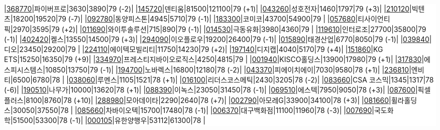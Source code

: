 |[368770](https://finance.daum.net/quotes/A368770)|파이버프로|3630|3890|79 (-2)|
|[145720](https://finance.daum.net/quotes/A145720)|덴티움|81500|121100|79 (+1)|
|[043260](https://finance.daum.net/quotes/A043260)|성호전자|1460|1797|79 (+3)|
|[210120](https://finance.daum.net/quotes/A210120)|빅텐츠|18200|19520|79 (-7)|
|[092780](https://finance.daum.net/quotes/A092780)|동양피스톤|4945|5710|79 (-1)|
|[183300](https://finance.daum.net/quotes/A183300)|코미코|43700|54900|79 |
|[057680](https://finance.daum.net/quotes/A057680)|티사이언티픽|2970|3595|79 (+2)|
|[011690](https://finance.daum.net/quotes/A011690)|와이투솔루션|715|890|79 (-1)|
|[014530](https://finance.daum.net/quotes/A014530)|극동유화|3980|4360|79 |
|[119610](https://finance.daum.net/quotes/A119610)|인터로조|27700|35800|79 (-1)|
|[402420](https://finance.daum.net/quotes/A402420)|켈스|13550|14500|79 (+3)|
|[294090](https://finance.daum.net/quotes/A294090)|이오플로우|19200|26400|79 (-1)|
|[015890](https://finance.daum.net/quotes/A015890)|태경산업|6770|8050|79 (-1)|
|[039840](https://finance.daum.net/quotes/A039840)|디오|23450|29200|79 |
|[224110](https://finance.daum.net/quotes/A224110)|에이텍모빌리티|11750|14230|79 (+2)|
|[197140](https://finance.daum.net/quotes/A197140)|디지캡|4040|5170|79 (+4)|
|[151860](https://finance.daum.net/quotes/A151860)|KG ETS|15250|16350|79 (+9)|
|[334970](https://finance.daum.net/quotes/A334970)|프레스티지바이오로직스|4250|4815|79 |
|[001940](https://finance.daum.net/quotes/A001940)|KISCO홀딩스|13900|17980|79 (+1)|
|[317830](https://finance.daum.net/quotes/A317830)|에스피시스템스|10850|13750|79 (-1)|
|[194700](https://finance.daum.net/quotes/A194700)|노바렉스|16800|12180|78 (-2)|
|[043370](https://finance.daum.net/quotes/A043370)|피에이치에이|7030|9580|78 (+1)|
|[236810](https://finance.daum.net/quotes/A236810)|엔비티|6500|6780|78 |
|[038060](https://finance.daum.net/quotes/A038060)|루멘스|1105|1521|78 (+1)|
|[016100](https://finance.daum.net/quotes/A016100)|리더스코스메틱|2430|3205|78 (-2)|
|[083660](https://finance.daum.net/quotes/A083660)|CSA 코스믹|1345|1317|78 (-6)|
|[190510](https://finance.daum.net/quotes/A190510)|나무가|10000|13620|78 (+1)|
|[088390](https://finance.daum.net/quotes/A088390)|이녹스|23050|31450|78 (-1)|
|[069510](https://finance.daum.net/quotes/A069510)|에스텍|7950|9050|78 (+3)|
|[087600](https://finance.daum.net/quotes/A087600)|픽셀플러스|8100|8760|78 (+10)|
|[288980](https://finance.daum.net/quotes/A288980)|모아데이타|2290|2640|78 (+7)|
|[002790](https://finance.daum.net/quotes/A002790)|아모레G|33900|34100|78 (+3)|
|[081660](https://finance.daum.net/quotes/A081660)|휠라홀딩스|30050|37550|78 |
|[085660](https://finance.daum.net/quotes/A085660)|차바이오텍|15700|17480|78 (-1)|
|[006370](https://finance.daum.net/quotes/A006370)|대구백화점|11100|11960|78 (-3)|
|[007690](https://finance.daum.net/quotes/A007690)|국도화학|51500|53300|78 (-1)|
|[000105](https://finance.daum.net/quotes/A000105)|유한양행우|53112|61300|78 |